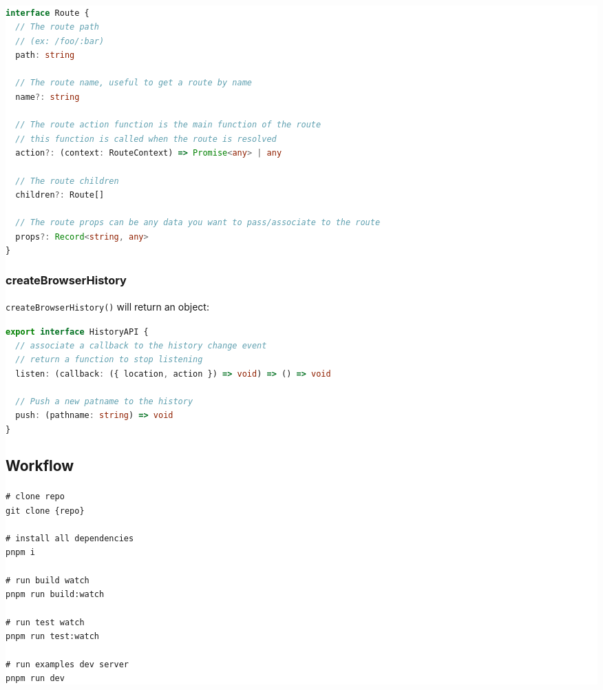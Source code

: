 ```ts
interface Route {
  // The route path
  // (ex: /foo/:bar)
  path: string

  // The route name, useful to get a route by name
  name?: string

  // The route action function is the main function of the route
  // this function is called when the route is resolved
  action?: (context: RouteContext) => Promise<any> | any

  // The route children
  children?: Route[]

  // The route props can be any data you want to pass/associate to the route
  props?: Record<string, any>
}
```

### createBrowserHistory

`createBrowserHistory()` will return an object:

```ts
export interface HistoryAPI {
  // associate a callback to the history change event
  // return a function to stop listening
  listen: (callback: ({ location, action }) => void) => () => void

  // Push a new patname to the history
  push: (pathname: string) => void
}
```

## Workflow

```shell
# clone repo
git clone {repo}

# install all dependencies
pnpm i

# run build watch
pnpm run build:watch

# run test watch
pnpm run test:watch

# run examples dev server
pnpm run dev
```
